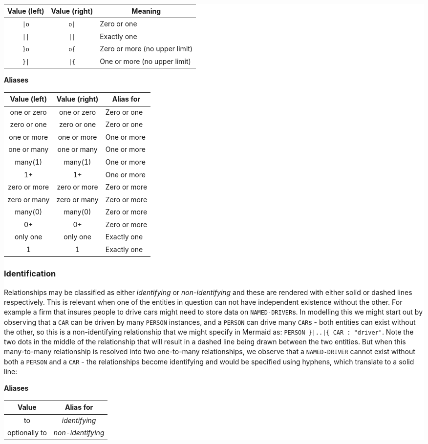| Value (left) | Value (right) | Meaning                       |
| :----------: | :-----------: | ----------------------------- |
|    `\|o`     |     `o\|`     | Zero or one                   |
|    `\|\|`    |    `\|\|`     | Exactly one                   |
|     `}o`     |     `o{`      | Zero or more (no upper limit) |
|    `}\|`     |     `\|{`     | One or more (no upper limit)  |

**Aliases**

| Value (left) | Value (right) | Alias for    |
| :----------: | :-----------: | ------------ |
| one or zero  |  one or zero  | Zero or one  |
| zero or one  |  zero or one  | Zero or one  |
| one or more  |  one or more  | One or more  |
| one or many  |  one or many  | One or more  |
|   many(1)    |    many(1)    | One or more  |
|      1+      |      1+       | One or more  |
| zero or more | zero or more  | Zero or more |
| zero or many | zero or many  | Zero or more |
|   many(0)    |    many(0)    | Zero or more |
|      0+      |      0+       | Zero or more |
|   only one   |   only one    | Exactly one  |
|      1       |       1       | Exactly one  |

### Identification

Relationships may be classified as either _identifying_ or _non-identifying_ and these are rendered with either solid or dashed lines respectively. This is relevant when one of the entities in question can not have independent existence without the other. For example a firm that insures people to drive cars might need to store data on `NAMED-DRIVER`s. In modelling this we might start out by observing that a `CAR` can be driven by many `PERSON` instances, and a `PERSON` can drive many `CAR`s - both entities can exist without the other, so this is a non-identifying relationship that we might specify in Mermaid as: `PERSON }|..|{ CAR : "driver"`. Note the two dots in the middle of the relationship that will result in a dashed line being drawn between the two entities. But when this many-to-many relationship is resolved into two one-to-many relationships, we observe that a `NAMED-DRIVER` cannot exist without both a `PERSON` and a `CAR` - the relationships become identifying and would be specified using hyphens, which translate to a solid line:

**Aliases**

|     Value     |     Alias for     |
| :-----------: | :---------------: |
|      to       |   _identifying_   |
| optionally to | _non-identifying_ |
